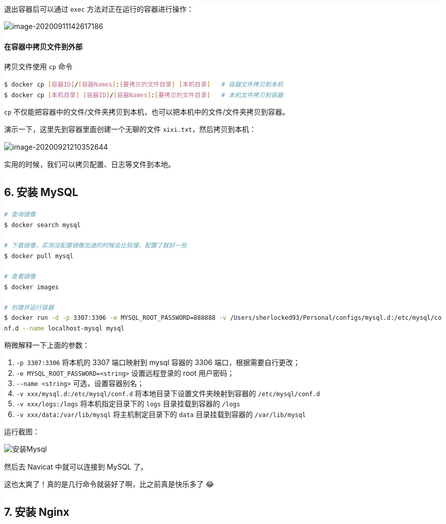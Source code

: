 退出容器后可以通过 `exec` 方法对正在运行的容器进行操作：

![image-20200911142617186](https://cdn.jsdelivr.net/gh/SHERlocked93/pic@master/uPic/image-20200911142617186-2020-09-11.png)

#### 在容器中拷贝文件到外部

拷贝文件使用 `cp` 命令

```bash
$ docker cp [容器ID]/[容器Names]:[要拷贝的文件目录] [本机目录]   # 容器文件拷贝到本机
$ docker cp [本机目录] [容器ID]/[容器Names]:[要拷贝的文件目录]   # 本机文件拷贝到容器
```

`cp` 不仅能把容器中的文件/文件夹拷贝到本机，也可以把本机中的文件/文件夹拷贝到容器。

演示一下，这里先到容器里面创建一个无聊的文件 `xixi.txt`，然后拷贝到本机：

![image-20200921210352644](https://cdn.jsdelivr.net/gh/SHERlocked93/pic@master/uPic/image-20200921210352644-2020-09-21.png)

实用的时候，我们可以拷贝配置、日志等文件到本地。

## 6. 安装 MySQL

```bash
# 查询镜像
$ docker search mysql

# 下载镜像，实测没配置镜像加速的时候会比较慢，配置了就好一些
$ docker pull mysql

# 查看镜像
$ docker images

# 创建并运行容器
$ docker run -d -p 3307:3306 -e MYSQL_ROOT_PASSWORD=888888 -v /Users/sherlocked93/Personal/configs/mysql.d:/etc/mysql/conf.d --name localhost-mysql mysql
```

稍微解释一下上面的参数：

1. `-p 3307:3306` 将本机的 3307 端口映射到 mysql 容器的 3306 端口，根据需要自行更改；
2. `-e MYSQL_ROOT_PASSWORD=<string>` 设置远程登录的 root 用户密码；
3. `--name <string>` 可选，设置容器别名；
4. `-v xxx/mysql.d:/etc/mysql/conf.d` 将本地目录下设置文件夹映射到容器的 `/etc/mysql/conf.d`
5. `-v xxx/logs:/logs` 将本机指定目录下的 `logs` 目录挂载到容器的 `/logs`
6. `-v xxx/data:/var/lib/mysql` 将主机制定目录下的 `data` 目录挂载到容器的 `/var/lib/mysql` 

运行截图：

![安装Mysql](https://cdn.jsdelivr.net/gh/SHERlocked93/pic@env/uPic/2020-07-06-image-20200706202011922.png)

然后去 Navicat 中就可以连接到 MySQL 了。

这也太爽了！真的是几行命令就装好了啊，比之前真是快乐多了 😂

## 7. 安装 Nginx
